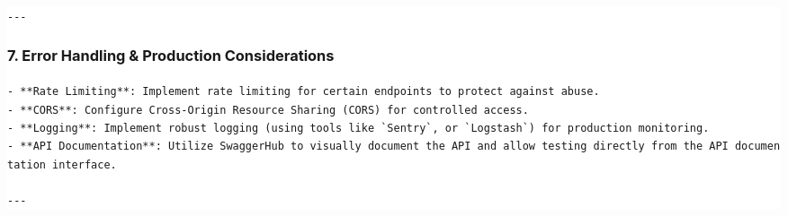     ---

### **7. Error Handling & Production Considerations**

    - **Rate Limiting**: Implement rate limiting for certain endpoints to protect against abuse.
    - **CORS**: Configure Cross-Origin Resource Sharing (CORS) for controlled access.
    - **Logging**: Implement robust logging (using tools like `Sentry`, or `Logstash`) for production monitoring.
    - **API Documentation**: Utilize SwaggerHub to visually document the API and allow testing directly from the API documentation interface.

    ---
